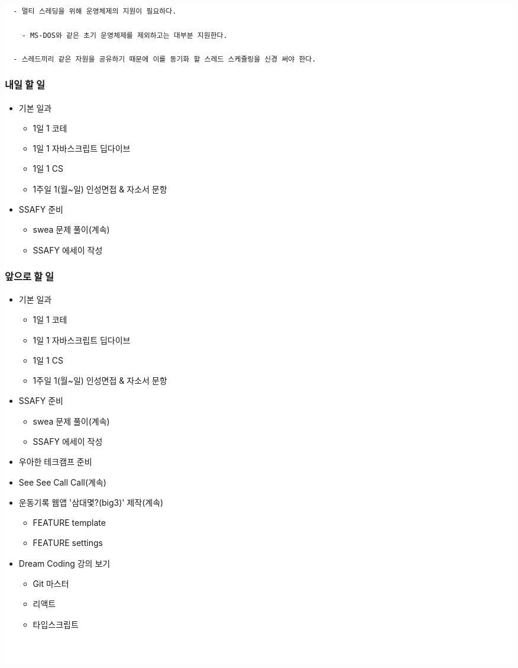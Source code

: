      - 멀티 스레딩을 위해 운영체제의 지원이 필요하다.

        - MS-DOS와 같은 초기 운영체제를 제외하고는 대부분 지원한다.

      - 스레드끼리 같은 자원을 공유하기 때문에 이를 동기화 할 스레드 스케쥴링을 신경 써야 한다.

### 내일 할 일

- 기본 일과

  - 1일 1 코테

  - 1일 1 자바스크립트 딥다이브

  - 1일 1 CS

  - 1주일 1(월~일) 인성면접 & 자소서 문항

- SSAFY 준비

  - swea 문제 풀이(계속)

  - SSAFY 에세이 작성

### 앞으로 할 일

- 기본 일과

  - 1일 1 코테

  - 1일 1 자바스크립트 딥다이브

  - 1일 1 CS

  - 1주일 1(월~일) 인성면접 & 자소서 문항

- SSAFY 준비

  - swea 문제 풀이(계속)

  - SSAFY 에세이 작성

- 우아한 테크캠프 준비

- See See Call Call(계속)

- 운동기록 웹앱 '삼대몇?(big3)' 제작(계속)

  - FEATURE template

  - FEATURE settings

- Dream Coding 강의 보기

  - Git 마스터

  - 리액트

  - 타입스크립트

<br><br>
